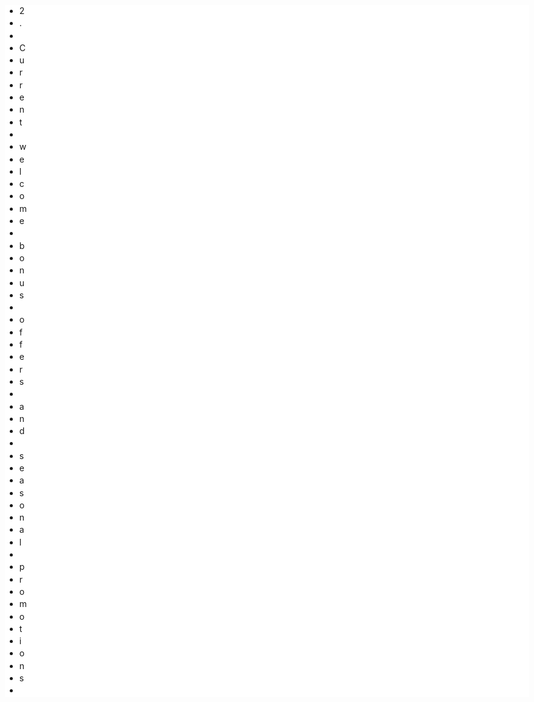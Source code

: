- 2
- .
-  
- C
- u
- r
- r
- e
- n
- t
-  
- w
- e
- l
- c
- o
- m
- e
-  
- b
- o
- n
- u
- s
-  
- o
- f
- f
- e
- r
- s
-  
- a
- n
- d
-  
- s
- e
- a
- s
- o
- n
- a
- l
-  
- p
- r
- o
- m
- o
- t
- i
- o
- n
- s
- 
